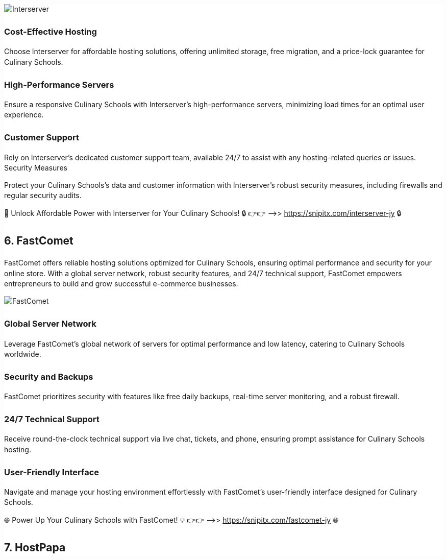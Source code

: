![Interserver](https://i.imgur.com/OM5dOEW.jpeg "Interserver Hosting")

### Cost-Effective Hosting
Choose Interserver for affordable hosting solutions, offering unlimited storage, free migration, and a price-lock guarantee for Culinary Schools.

### High-Performance Servers
Ensure a responsive Culinary Schools with Interserver’s high-performance servers, minimizing load times for an optimal user experience.

### Customer Support
Rely on Interserver’s dedicated customer support team, available 24/7 to assist with any hosting-related queries or issues.
Security Measures

Protect your Culinary Schools’s data and customer information with Interserver’s robust security measures, including firewalls and regular security audits.

💸 Unlock Affordable Power with Interserver for Your Culinary Schools! 🔒
👉👉 -->> https://snipitx.com/interserver-jy 🔒

## 6. FastComet

FastComet offers reliable hosting solutions optimized for Culinary Schools, ensuring optimal performance and security for your online store. With a global server network, robust security features, and 24/7 technical support, FastComet empowers entrepreneurs to build and grow successful e-commerce businesses.

![FastComet](https://i.imgur.com/7qgXuWp.png "FastComet Hosting")

### Global Server Network
Leverage FastComet’s global network of servers for optimal performance and low latency, catering to Culinary Schools worldwide.

### Security and Backups
FastComet prioritizes security with features like free daily backups, real-time server monitoring, and a robust firewall.

### 24/7 Technical Support
Receive round-the-clock technical support via live chat, tickets, and phone, ensuring prompt assistance for Culinary Schools hosting.

### User-Friendly Interface
Navigate and manage your hosting environment effortlessly with FastComet’s user-friendly interface designed for Culinary Schools.

🌐 Power Up Your Culinary Schools with FastComet! 💡
👉👉 -->> https://snipitx.com/fastcomet-jy 🌐

## 7. HostPapa
